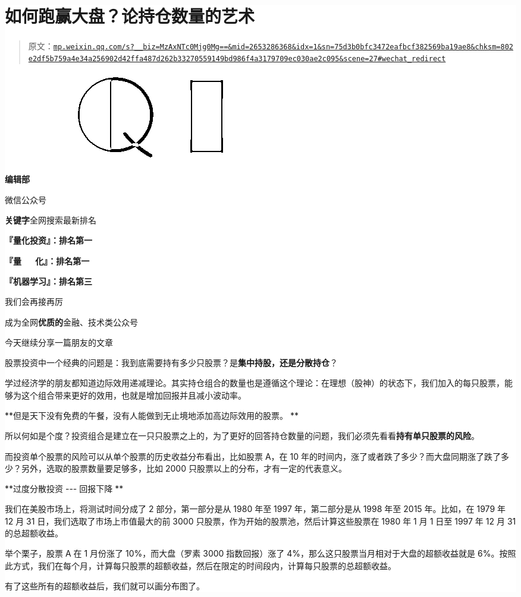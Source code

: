 # 如何跑赢大盘？论持仓数量的艺术

> 原文：[`mp.weixin.qq.com/s?__biz=MzAxNTc0Mjg0Mg==&mid=2653286368&idx=1&sn=75d3b0bfc3472eafbcf382569ba19ae8&chksm=802e2df5b759a4e34a256902d42ffa487d262b33270559149bd986f4a3179709ec030ae2c095&scene=27#wechat_redirect`](http://mp.weixin.qq.com/s?__biz=MzAxNTc0Mjg0Mg==&mid=2653286368&idx=1&sn=75d3b0bfc3472eafbcf382569ba19ae8&chksm=802e2df5b759a4e34a256902d42ffa487d262b33270559149bd986f4a3179709ec030ae2c095&scene=27#wechat_redirect)

![](img/0d4336450c63c722fe2025aada9456e1.png)

**编辑部**

微信公众号

**关键字**全网搜索最新排名

**『量化投资』：排名第一**

**『量       化』：排名第一**

**『机器学习』：排名第三**

我们会再接再厉

成为全网**优质的**金融、技术类公众号

今天继续分享一篇朋友的文章

股票投资中一个经典的问题是：我到底需要持有多少只股票？是**集中持股，还是分散持仓**？ 

学过经济学的朋友都知道边际效用递减理论。其实持仓组合的数量也是遵循这个理论：在理想（股神）的状态下，我们加入的每只股票，能够为这个组合带来更好的效用，也就是增加回报并且减小波动率。

**但是天下没有免费的午餐，没有人能做到无止境地添加高边际效用的股票。 **

所以何如是个度？投资组合是建立在一只只股票之上的，为了更好的回答持仓数量的问题，我们必须先看看**持有单只股票的风险**。

而投资单个股票的风险可以从单个股票的历史收益分布看出，比如股票 A，在 10 年的时间内，涨了或者跌了多少？而大盘同期涨了跌了多少？另外，选取的股票数量要足够多，比如 2000 只股票以上的分布，才有一定的代表意义。 

**过度分散投资 --- 回报下降 **

我们在美股市场上，将测试时间分成了 2 部分，第一部分是从 1980 年至 1997 年，第二部分是从 1998 年至 2015 年。比如，在 1979 年 12 月 31 日，我们选取了市场上市值最大的前 3000 只股票，作为开始的股票池，然后计算这些股票在 1980 年 1 月 1 日至 1997 年 12 月 31 的总超额收益。 

举个栗子，股票 A 在 1 月份涨了 10%，而大盘（罗素 3000 指数回报）涨了 4%，那么这只股票当月相对于大盘的超额收益就是 6%。按照此方式，我们在每个月，计算每只股票的超额收益，然后在限定的时间段内，计算每只股票的总超额收益。

有了这些所有的超额收益后，我们就可以画分布图了。 
